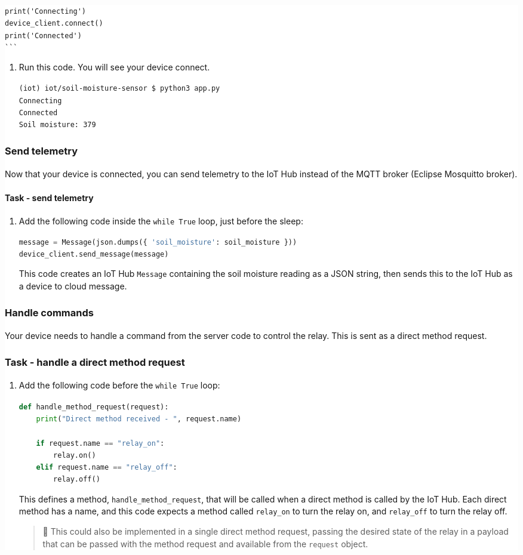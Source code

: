     print('Connecting')
    device_client.connect()
    print('Connected')
    ```

1. Run this code. You will see your device connect.

    ```output
    (iot) iot/soil-moisture-sensor $ python3 app.py 
    Connecting
    Connected
    Soil moisture: 379
    ```

### Send telemetry

Now that your device is connected, you can send telemetry to the IoT Hub instead of the MQTT broker (Eclipse Mosquitto broker).

#### Task - send telemetry

1. Add the following code inside the `while True` loop, just before the sleep:

    ```python
    message = Message(json.dumps({ 'soil_moisture': soil_moisture }))
    device_client.send_message(message)
    ```

    This code creates an IoT Hub `Message` containing the soil moisture reading as a JSON string, then sends this to the IoT Hub as a device to cloud message.

### Handle commands

Your device needs to handle a command from the server code to control the relay. This is sent as a direct method request.

### Task - handle a direct method request

1. Add the following code before the `while True` loop:

    ```python
    def handle_method_request(request):
        print("Direct method received - ", request.name)
    
        if request.name == "relay_on":
            relay.on()
        elif request.name == "relay_off":
            relay.off()    
    ```

    This defines a method, `handle_method_request`, that will be called when a direct method is called by the IoT Hub. Each direct method has a name, and this code expects a method called `relay_on` to turn the relay on, and `relay_off` to turn the relay off.

    > 💁 This could also be implemented in a single direct method request, passing the desired state of the relay in a payload that can be passed with the method request and available from the `request` object.
